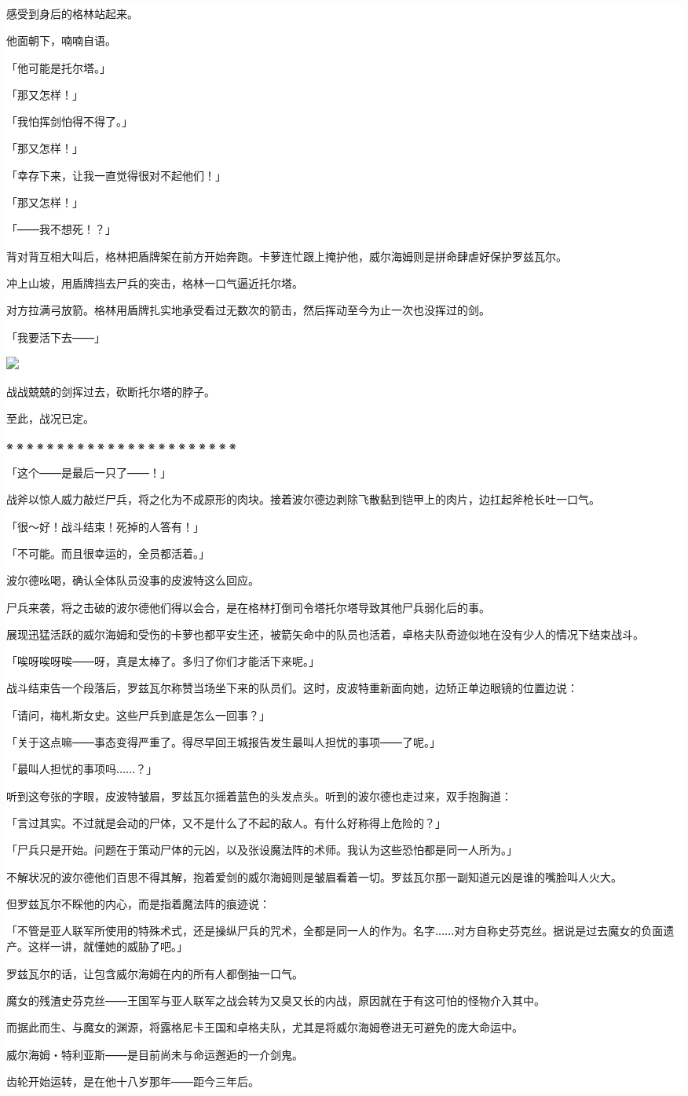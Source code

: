 感受到身后的格林站起来。

他面朝下，喃喃自语。

「他可能是托尔塔。」

「那又怎样！」

「我怕挥剑怕得不得了。」

「那又怎样！」

「幸存下来，让我一直觉得很对不起他们！」

「那又怎样！」

「——我不想死！？」

背对背互相大叫后，格林把盾牌架在前方开始奔跑。卡萝连忙跟上掩护他，威尔海姆则是拼命肆虐好保护罗兹瓦尔。

冲上山坡，用盾牌挡去尸兵的突击，格林一口气逼近托尔塔。

对方拉满弓放箭。格林用盾牌扎实地承受看过无数次的箭击，然后挥动至今为止一次也没挥过的剑。

「我要活下去——」

![](/res/img/article/chapter099/short04/03.jpg)

战战兢兢的剑挥过去，砍断托尔塔的脖子。

至此，战况已定。

※ ※ ※ ※ ※ ※ ※ ※ ※ ※ ※ ※ ※ ※ ※ ※ ※ ※ ※ ※ ※ ※ ※

「这个——是最后一只了——！」

战斧以惊人威力敲烂尸兵，将之化为不成原形的肉块。接着波尔德边剥除飞散黏到铠甲上的肉片，边扛起斧枪长吐一口气。

「很～好！战斗结束！死掉的人答有！」

「不可能。而且很幸运的，全员都活着。」

波尔德吆喝，确认全体队员没事的皮波特这么回应。

尸兵来袭，将之击破的波尔德他们得以会合，是在格林打倒司令塔托尔塔导致其他尸兵弱化后的事。

展现迅猛活跃的威尔海姆和受伤的卡萝也都平安生还，被箭矢命中的队员也活着，卓格夫队奇迹似地在没有少人的情况下结束战斗。

「唉呀唉呀唉——呀，真是太棒了。多归了你们才能活下来呢。」

战斗结束告一个段落后，罗兹瓦尔称赞当场坐下来的队员们。这时，皮波特重新面向她，边矫正单边眼镜的位置边说：

「请问，梅札斯女史。这些尸兵到底是怎么一回事？」

「关于这点嘛——事态变得严重了。得尽早回王城报告发生最叫人担忧的事项——了呢。」

「最叫人担忧的事项吗……？」

听到这夸张的字眼，皮波特皱眉，罗兹瓦尔摇着蓝色的头发点头。听到的波尔德也走过来，双手抱胸道：

「言过其实。不过就是会动的尸体，又不是什么了不起的敌人。有什么好称得上危险的？」

「尸兵只是开始。问题在于策动尸体的元凶，以及张设魔法阵的术师。我认为这些恐怕都是同一人所为。」

不解状况的波尔德他们百思不得其解，抱着爱剑的威尔海姆则是皱眉看着一切。罗兹瓦尔那一副知道元凶是谁的嘴脸叫人火大。

但罗兹瓦尔不睬他的内心，而是指着魔法阵的痕迹说：

「不管是亚人联军所使用的特殊术式，还是操纵尸兵的咒术，全都是同一人的作为。名字……对方自称史芬克丝。据说是过去魔女的负面遗产。这样一讲，就懂她的威胁了吧。」

罗兹瓦尔的话，让包含威尔海姆在内的所有人都倒抽一口气。

魔女的残渣史芬克丝——王国军与亚人联军之战会转为又臭又长的内战，原因就在于有这可怕的怪物介入其中。

而据此而生、与魔女的渊源，将露格尼卡王国和卓格夫队，尤其是将威尔海姆卷进无可避免的庞大命运中。

威尔海姆・特利亚斯——是目前尚未与命运邂逅的一介剑鬼。

齿轮开始运转，是在他十八岁那年——距今三年后。

